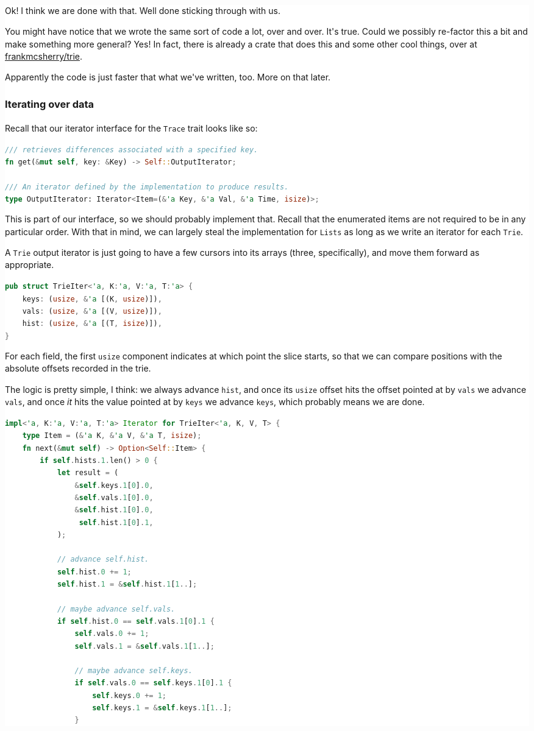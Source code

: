 Ok! I think we are done with that. Well done sticking through with us.

You might have notice that we wrote the same sort of code a lot, over and over. It's true. Could we possibly re-factor this a bit and make something more general? Yes! In fact, there is already a crate that does this and some other cool things, over at [frankmcsherry/trie](https://github.com/frankmcsherry/trie). 

Apparently the code is just faster that what we've written, too. More on that later.

### Iterating over data 

Recall that our iterator interface for the `Trace` trait looks like so:

```rust
/// retrieves differences associated with a specified key.
fn get(&mut self, key: &Key) -> Self::OutputIterator;

/// An iterator defined by the implementation to produce results.
type OutputIterator: Iterator<Item=(&'a Key, &'a Val, &'a Time, isize)>;
```

This is part of our interface, so we should probably implement that. Recall that the enumerated items are not required to be in any particular order. With that in mind, we can largely steal the implementation for `Lists` as long as we write an iterator for each `Trie`.

A `Trie` output iterator is just going to have a few cursors into its arrays (three, specifically), and move them forward as appropriate.

```rust
pub struct TrieIter<'a, K:'a, V:'a, T:'a> {
	keys: (usize, &'a [(K, usize)]),
	vals: (usize, &'a [(V, usize)]),
	hist: (usize, &'a [(T, isize)]),
}
```

For each field, the first `usize` component indicates at which point the slice starts, so that we can compare positions with the absolute offsets recorded in the trie.

The logic is pretty simple, I think: we always advance `hist`, and once its `usize` offset hits the offset pointed at by `vals` we advance `vals`, and once *it* hits the value pointed at by `keys` we advance `keys`, which probably means we are done.

```rust
impl<'a, K:'a, V:'a, T:'a> Iterator for TrieIter<'a, K, V, T> {
	type Item = (&'a K, &'a V, &'a T, isize);
	fn next(&mut self) -> Option<Self::Item> {
		if self.hists.1.len() > 0 {
			let result = (
				&self.keys.1[0].0,
				&self.vals.1[0].0,
				&self.hist.1[0].0,
				 self.hist.1[0].1,
			);

			// advance self.hist.
			self.hist.0 += 1;
			self.hist.1 = &self.hist.1[1..];

			// maybe advance self.vals.
			if self.hist.0 == self.vals.1[0].1 {
				self.vals.0 += 1;
				self.vals.1 = &self.vals.1[1..];

				// maybe advance self.keys.
				if self.vals.0 == self.keys.1[0].1 {
					self.keys.0 += 1;
					self.keys.1 = &self.keys.1[1..];
				}
```